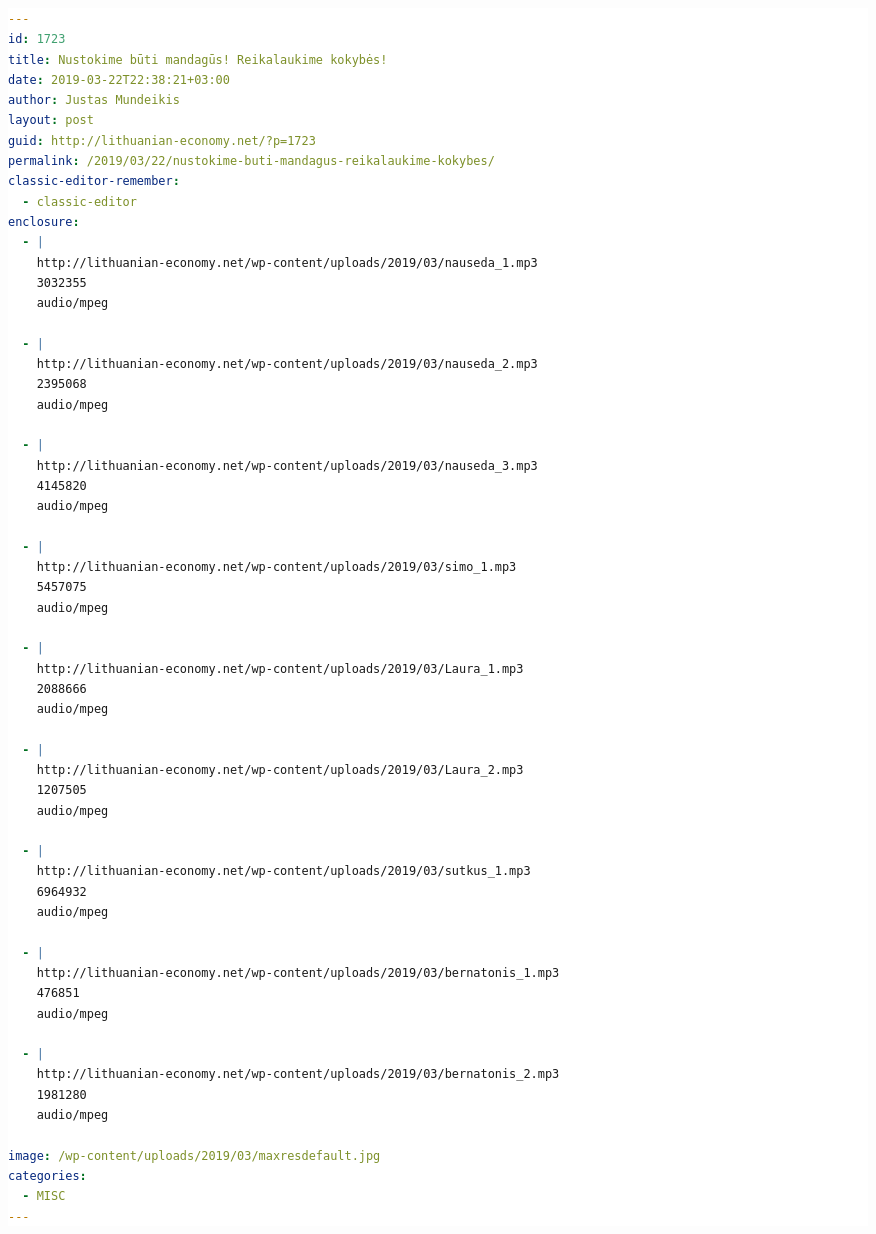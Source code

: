 ```yaml
---
id: 1723
title: Nustokime būti mandagūs! Reikalaukime kokybės!
date: 2019-03-22T22:38:21+03:00
author: Justas Mundeikis
layout: post
guid: http://lithuanian-economy.net/?p=1723
permalink: /2019/03/22/nustokime-buti-mandagus-reikalaukime-kokybes/
classic-editor-remember:
  - classic-editor
enclosure:
  - |
    http://lithuanian-economy.net/wp-content/uploads/2019/03/nauseda_1.mp3
    3032355
    audio/mpeg
    
  - |
    http://lithuanian-economy.net/wp-content/uploads/2019/03/nauseda_2.mp3
    2395068
    audio/mpeg
    
  - |
    http://lithuanian-economy.net/wp-content/uploads/2019/03/nauseda_3.mp3
    4145820
    audio/mpeg
    
  - |
    http://lithuanian-economy.net/wp-content/uploads/2019/03/simo_1.mp3
    5457075
    audio/mpeg
    
  - |
    http://lithuanian-economy.net/wp-content/uploads/2019/03/Laura_1.mp3
    2088666
    audio/mpeg
    
  - |
    http://lithuanian-economy.net/wp-content/uploads/2019/03/Laura_2.mp3
    1207505
    audio/mpeg
    
  - |
    http://lithuanian-economy.net/wp-content/uploads/2019/03/sutkus_1.mp3
    6964932
    audio/mpeg
    
  - |
    http://lithuanian-economy.net/wp-content/uploads/2019/03/bernatonis_1.mp3
    476851
    audio/mpeg
    
  - |
    http://lithuanian-economy.net/wp-content/uploads/2019/03/bernatonis_2.mp3
    1981280
    audio/mpeg
    
image: /wp-content/uploads/2019/03/maxresdefault.jpg
categories:
  - MISC
---
```
